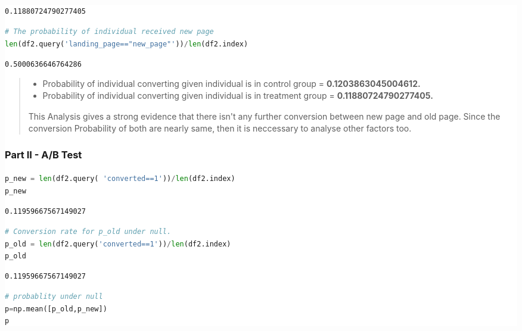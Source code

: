 


    0.11880724790277405




```python
# The probability of individual received new page
len(df2.query('landing_page=="new_page"'))/len(df2.index)
```




    0.5000636646764286



> - Probability of individual converting given individual is in control group = **0.1203863045004612.**
> - Probability of individual converting given individual is in treatment group = **0.11880724790277405.**
>
> This Analysis gives a strong evidence that there isn't any further conversion between new page and old page.
> Since the conversion Probability of both are nearly same, then it is neccessary to analyse other factors too.

### Part II - A/B Test


```python
p_new = len(df2.query( 'converted==1'))/len(df2.index)
p_new
```




    0.11959667567149027




```python
# Conversion rate for p_old under null.
p_old = len(df2.query('converted==1'))/len(df2.index)
p_old
```




    0.11959667567149027




```python
# probablity under null
p=np.mean([p_old,p_new])
p
```


